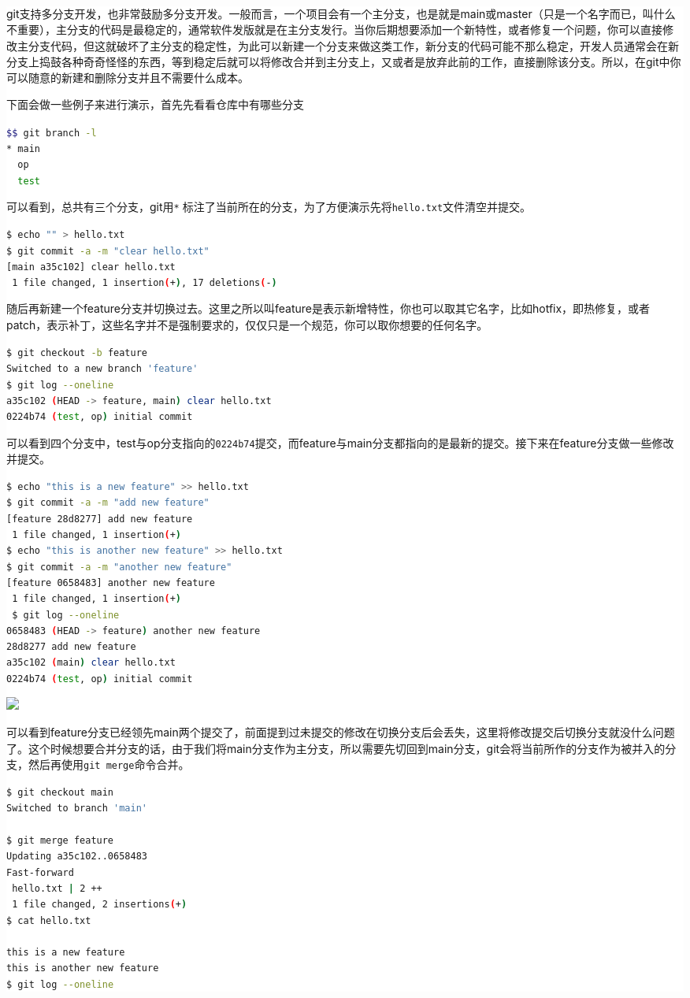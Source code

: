 git支持多分支开发，也非常鼓励多分支开发。一般而言，一个项目会有一个主分支，也是就是main或master（只是一个名字而已，叫什么不重要），主分支的代码是最稳定的，通常软件发版就是在主分支发行。当你后期想要添加一个新特性，或者修复一个问题，你可以直接修改主分支代码，但这就破坏了主分支的稳定性，为此可以新建一个分支来做这类工作，新分支的代码可能不那么稳定，开发人员通常会在新分支上捣鼓各种奇奇怪怪的东西，等到稳定后就可以将修改合并到主分支上，又或者是放弃此前的工作，直接删除该分支。所以，在git中你可以随意的新建和删除分支并且不需要什么成本。

下面会做一些例子来进行演示，首先先看看仓库中有哪些分支

```sh
$$ git branch -l
* main
  op
  test
```

可以看到，总共有三个分支，git用`*` 标注了当前所在的分支，为了方便演示先将`hello.txt`文件清空并提交。

```sh
$ echo "" > hello.txt
$ git commit -a -m "clear hello.txt"
[main a35c102] clear hello.txt
 1 file changed, 1 insertion(+), 17 deletions(-)
```

随后再新建一个feature分支并切换过去。这里之所以叫feature是表示新增特性，你也可以取其它名字，比如hotfix，即热修复，或者patch，表示补丁，这些名字并不是强制要求的，仅仅只是一个规范，你可以取你想要的任何名字。

```sh
$ git checkout -b feature
Switched to a new branch 'feature'
$ git log --oneline
a35c102 (HEAD -> feature, main) clear hello.txt
0224b74 (test, op) initial commit
```

可以看到四个分支中，test与op分支指向的`0224b74`提交，而feature与main分支都指向的是最新的提交。接下来在feature分支做一些修改并提交。

```sh
$ echo "this is a new feature" >> hello.txt
$ git commit -a -m "add new feature"
[feature 28d8277] add new feature
 1 file changed, 1 insertion(+)
$ echo "this is another new feature" >> hello.txt
$ git commit -a -m "another new feature"
[feature 0658483] another new feature
 1 file changed, 1 insertion(+)
 $ git log --oneline
0658483 (HEAD -> feature) another new feature
28d8277 add new feature
a35c102 (main) clear hello.txt
0224b74 (test, op) initial commit
```

![](https://public-1308755698.cos.ap-chongqing.myqcloud.com//img/202309090937979.png)

可以看到feature分支已经领先main两个提交了，前面提到过未提交的修改在切换分支后会丢失，这里将修改提交后切换分支就没什么问题了。这个时候想要合并分支的话，由于我们将main分支作为主分支，所以需要先切回到main分支，git会将当前所作的分支作为被并入的分支，然后再使用`git merge`命令合并。

```sh
$ git checkout main
Switched to branch 'main'

$ git merge feature
Updating a35c102..0658483
Fast-forward
 hello.txt | 2 ++
 1 file changed, 2 insertions(+)
$ cat hello.txt

this is a new feature
this is another new feature
$ git log --oneline
```